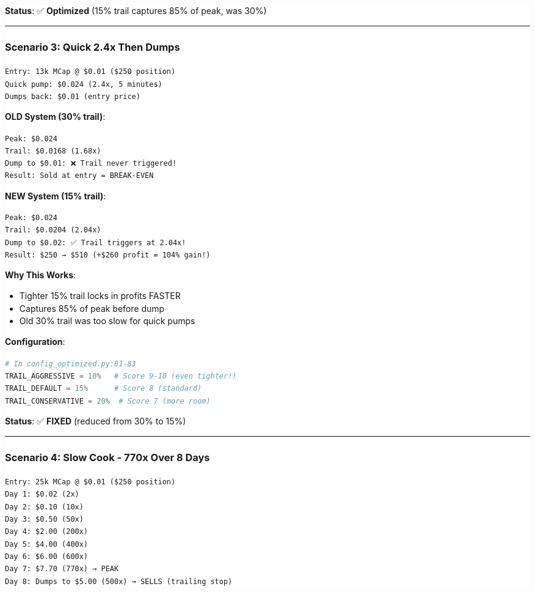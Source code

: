 **Status**: ✅ **Optimized** (15% trail captures 85% of peak, was 30%)

---

### **Scenario 3: Quick 2.4x Then Dumps**
```
Entry: 13k MCap @ $0.01 ($250 position)
Quick pump: $0.024 (2.4x, 5 minutes)
Dumps back: $0.01 (entry price)
```

**OLD System (30% trail)**:
```
Peak: $0.024
Trail: $0.0168 (1.68x)
Dump to $0.01: ❌ Trail never triggered!
Result: Sold at entry = BREAK-EVEN
```

**NEW System (15% trail)**:
```
Peak: $0.024
Trail: $0.0204 (2.04x)
Dump to $0.02: ✅ Trail triggers at 2.04x!
Result: $250 → $510 (+$260 profit = 104% gain!)
```

**Why This Works**:
- Tighter 15% trail locks in profits FASTER
- Captures 85% of peak before dump
- Old 30% trail was too slow for quick pumps

**Configuration**:
```python
# In config_optimized.py:81-83
TRAIL_AGGRESSIVE = 10%   # Score 9-10 (even tighter!)
TRAIL_DEFAULT = 15%      # Score 8 (standard)
TRAIL_CONSERVATIVE = 20%  # Score 7 (more room)
```

**Status**: ✅ **FIXED** (reduced from 30% to 15%)

---

### **Scenario 4: Slow Cook - 770x Over 8 Days**
```
Entry: 25k MCap @ $0.01 ($250 position)
Day 1: $0.02 (2x)
Day 2: $0.10 (10x)
Day 3: $0.50 (50x)
Day 4: $2.00 (200x)
Day 5: $4.00 (400x)
Day 6: $6.00 (600x)
Day 7: $7.70 (770x) → PEAK
Day 8: Dumps to $5.00 (500x) → SELLS (trailing stop)
```
